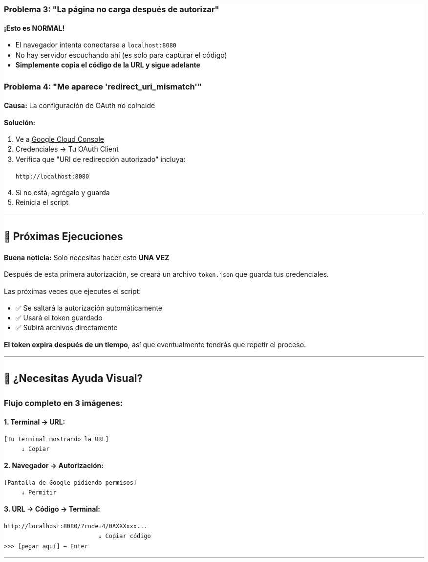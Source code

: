 ### Problema 3: "La página no carga después de autorizar"
**¡Esto es NORMAL!**
- El navegador intenta conectarse a `localhost:8080`
- No hay servidor escuchando ahí (es solo para capturar el código)
- **Simplemente copia el código de la URL y sigue adelante**

### Problema 4: "Me aparece 'redirect_uri_mismatch'"
**Causa:** La configuración de OAuth no coincide

**Solución:**
1. Ve a [Google Cloud Console](https://console.cloud.google.com)
2. Credenciales → Tu OAuth Client
3. Verifica que "URI de redirección autorizado" incluya:
   ```
   http://localhost:8080
   ```
4. Si no está, agrégalo y guarda
5. Reinicia el script

---

## 🔄 Próximas Ejecuciones

**Buena noticia:** Solo necesitas hacer esto **UNA VEZ**

Después de esta primera autorización, se creará un archivo `token.json` que guarda tus credenciales.

Las próximas veces que ejecutes el script:
- ✅ Se saltará la autorización automáticamente
- ✅ Usará el token guardado
- ✅ Subirá archivos directamente

**El token expira después de un tiempo**, así que eventualmente tendrás que repetir el proceso.

---

## 📱 ¿Necesitas Ayuda Visual?

### Flujo completo en 3 imágenes:

**1. Terminal → URL:**
```
[Tu terminal mostrando la URL] 
     ↓ Copiar
```

**2. Navegador → Autorización:**
```
[Pantalla de Google pidiendo permisos]
     ↓ Permitir
```

**3. URL → Código → Terminal:**
```
http://localhost:8080/?code=4/0AXXXxxx...
                           ↓ Copiar código
>>> [pegar aquí] → Enter
```

---